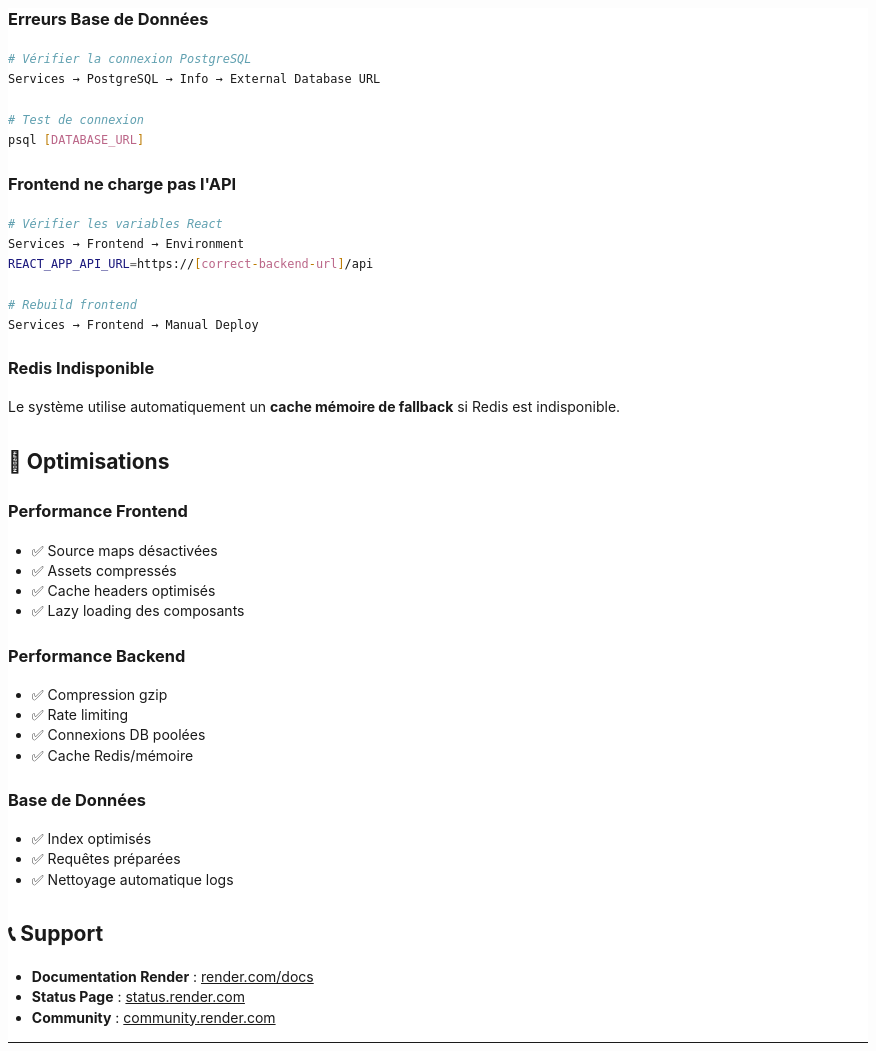 ### Erreurs Base de Données

```bash
# Vérifier la connexion PostgreSQL
Services → PostgreSQL → Info → External Database URL

# Test de connexion
psql [DATABASE_URL]
```

### Frontend ne charge pas l'API

```bash
# Vérifier les variables React
Services → Frontend → Environment
REACT_APP_API_URL=https://[correct-backend-url]/api

# Rebuild frontend
Services → Frontend → Manual Deploy
```

### Redis Indisponible

Le système utilise automatiquement un **cache mémoire de fallback** si Redis est indisponible.

## 🎯 Optimisations

### Performance Frontend

- ✅ Source maps désactivées
- ✅ Assets compressés  
- ✅ Cache headers optimisés
- ✅ Lazy loading des composants

### Performance Backend

- ✅ Compression gzip
- ✅ Rate limiting
- ✅ Connexions DB poolées
- ✅ Cache Redis/mémoire

### Base de Données

- ✅ Index optimisés
- ✅ Requêtes préparées
- ✅ Nettoyage automatique logs

## 📞 Support

- **Documentation Render** : [render.com/docs](https://render.com/docs)
- **Status Page** : [status.render.com](https://status.render.com)
- **Community** : [community.render.com](https://community.render.com)

---